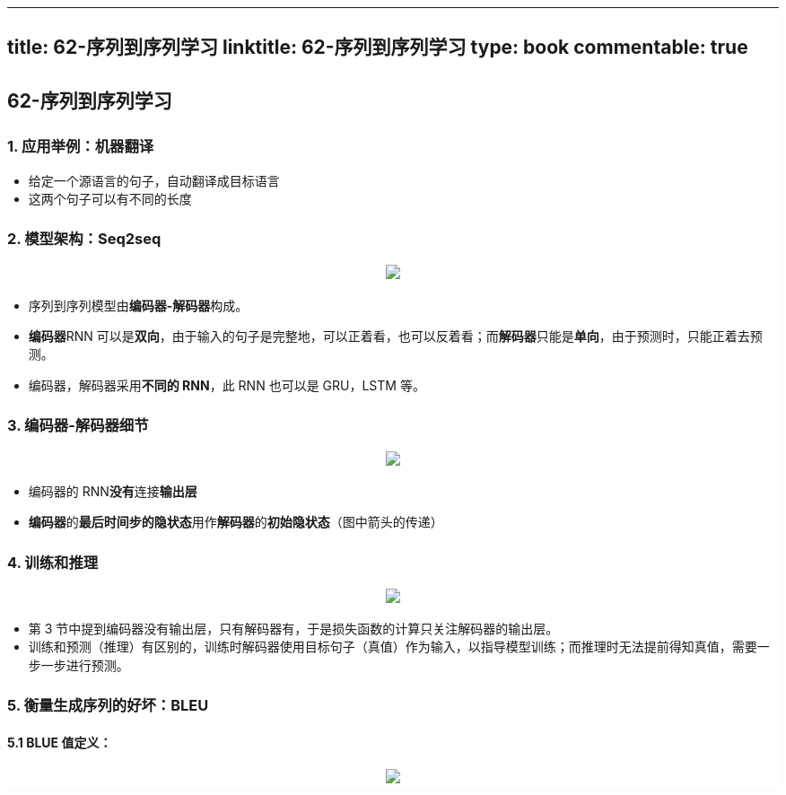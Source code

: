 
---
title: 62-序列到序列学习
linktitle: 62-序列到序列学习
type: book
commentable: true
---

## 62-序列到序列学习

### 1. 应用举例：机器翻译

- 给定一个源语言的句子，自动翻译成目标语言
- 这两个句子可以有不同的长度

### 2. 模型架构：Seq2seq

<div align='center'>
    <img src='https://assets.ng-tech.icu/book/DeepLearning-MuLi-Notes/imgs/62/62-01.png' width='500' />
</div>

- 序列到序列模型由**编码器-解码器**构成。

- **编码器**RNN 可以是**双向**，由于输入的句子是完整地，可以正着看，也可以反着看；而**解码器**只能是**单向**，由于预测时，只能正着去预测。
- 编码器，解码器采用**不同的 RNN**，此 RNN 也可以是 GRU，LSTM 等。

### 3. 编码器-解码器细节

<div align='center'>
    <img src='https://assets.ng-tech.icu/book/DeepLearning-MuLi-Notes/imgs/62/62-02.png' width='500' />
</div>

- 编码器的 RNN**没有**连接**输出层**

- **编码器**的**最后时间步的隐状态**用作**解码器**的**初始隐状态**（图中箭头的传递）

### 4. 训练和推理

<div align='center'>
    <img src='https://assets.ng-tech.icu/book/DeepLearning-MuLi-Notes/imgs/62/62-03.png' width='500' />
</div>

- 第 3 节中提到编码器没有输出层，只有解码器有，于是损失函数的计算只关注解码器的输出层。
- 训练和预测（推理）有区别的，训练时解码器使用目标句子（真值）作为输入，以指导模型训练；而推理时无法提前得知真值，需要一步一步进行预测。

### 5. 衡量生成序列的好坏：BLEU

#### 5.1 BLUE 值定义：

<div align='center'>
    <img src='https://assets.ng-tech.icu/book/DeepLearning-MuLi-Notes/imgs/62/62-04.png' width='500' />
</div>
